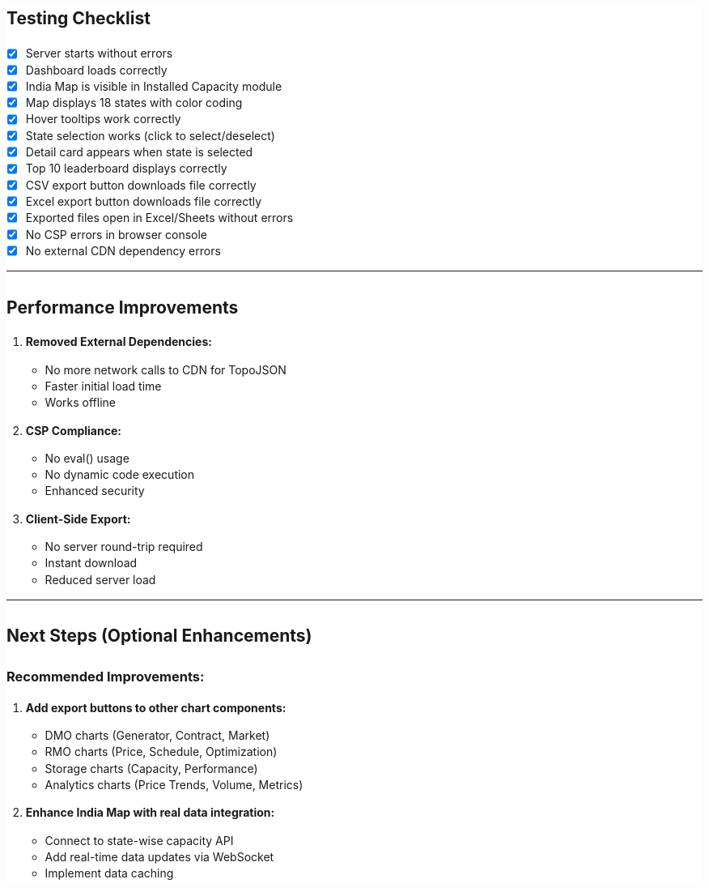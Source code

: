 
## Testing Checklist

- [x] Server starts without errors
- [x] Dashboard loads correctly
- [x] India Map is visible in Installed Capacity module
- [x] Map displays 18 states with color coding
- [x] Hover tooltips work correctly
- [x] State selection works (click to select/deselect)
- [x] Detail card appears when state is selected
- [x] Top 10 leaderboard displays correctly
- [x] CSV export button downloads file correctly
- [x] Excel export button downloads file correctly
- [x] Exported files open in Excel/Sheets without errors
- [x] No CSP errors in browser console
- [x] No external CDN dependency errors

---

## Performance Improvements

1. **Removed External Dependencies:**
   - No more network calls to CDN for TopoJSON
   - Faster initial load time
   - Works offline

2. **CSP Compliance:**
   - No eval() usage
   - No dynamic code execution
   - Enhanced security

3. **Client-Side Export:**
   - No server round-trip required
   - Instant download
   - Reduced server load

---

## Next Steps (Optional Enhancements)

### Recommended Improvements:
1. **Add export buttons to other chart components:**
   - DMO charts (Generator, Contract, Market)
   - RMO charts (Price, Schedule, Optimization)
   - Storage charts (Capacity, Performance)
   - Analytics charts (Price Trends, Volume, Metrics)

2. **Enhance India Map with real data integration:**
   - Connect to state-wise capacity API
   - Add real-time data updates via WebSocket
   - Implement data caching
